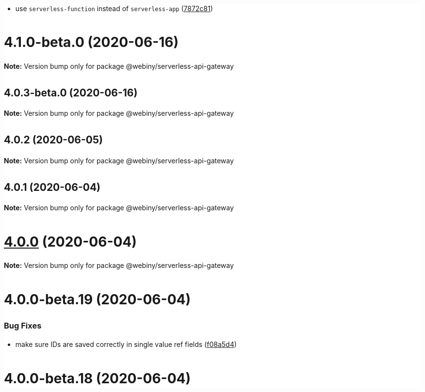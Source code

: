 * use `serverless-function` instead of `serverless-app` ([7872c81](https://github.com/webiny/webiny-js/commit/7872c816d47d763c79a1139744c7400a8895a3fb))





# 4.1.0-beta.0 (2020-06-16)

**Note:** Version bump only for package @webiny/serverless-api-gateway





## 4.0.3-beta.0 (2020-06-16)

**Note:** Version bump only for package @webiny/serverless-api-gateway





## 4.0.2 (2020-06-05)

**Note:** Version bump only for package @webiny/serverless-api-gateway





## 4.0.1 (2020-06-04)

**Note:** Version bump only for package @webiny/serverless-api-gateway





# [4.0.0](https://github.com/Webiny/webiny-js/compare/v4.0.0-beta.19...v4.0.0) (2020-06-04)

**Note:** Version bump only for package @webiny/serverless-api-gateway





# 4.0.0-beta.19 (2020-06-04)


### Bug Fixes

* make sure IDs are saved correctly in single value ref fields ([f08a5d4](https://github.com/webiny/webiny-js/commit/f08a5d45bb687db475f4ba6fe2bb7bf42f908c12))





# 4.0.0-beta.18 (2020-06-04)
